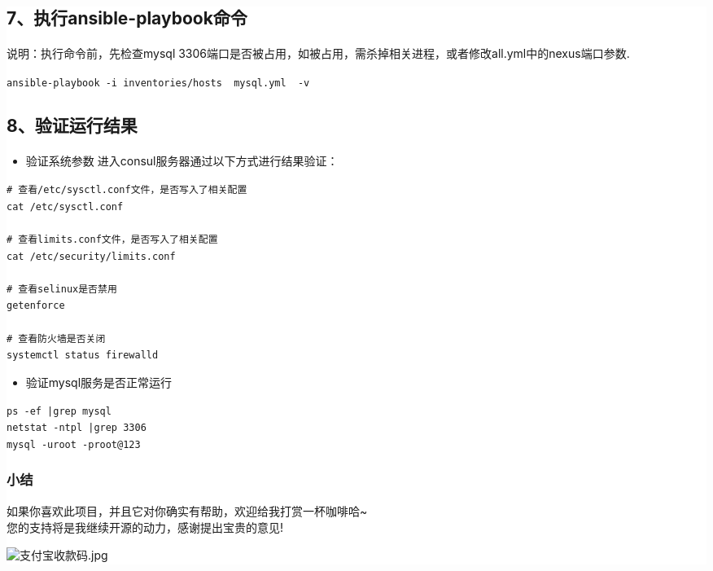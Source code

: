 ## 7、执行ansible-playbook命令
说明：执行命令前，先检查mysql 3306端口是否被占用，如被占用，需杀掉相关进程，或者修改all.yml中的nexus端口参数.  
```
ansible-playbook -i inventories/hosts  mysql.yml  -v
```


## 8、验证运行结果
- 验证系统参数
进入consul服务器通过以下方式进行结果验证：
```
# 查看/etc/sysctl.conf文件，是否写入了相关配置
cat /etc/sysctl.conf

# 查看limits.conf文件，是否写入了相关配置
cat /etc/security/limits.conf

# 查看selinux是否禁用
getenforce

# 查看防火墙是否关闭
systemctl status firewalld
```

- 验证mysql服务是否正常运行
```
ps -ef |grep mysql
netstat -ntpl |grep 3306
mysql -uroot -proot@123
```


### 小结
如果你喜欢此项目，并且它对你确实有帮助，欢迎给我打赏一杯咖啡哈~  
您的支持将是我继续开源的动力，感谢提出宝贵的意见!  

![支付宝收款码.jpg](https://sm.ms/image/MaFUGs6yx41b32C)